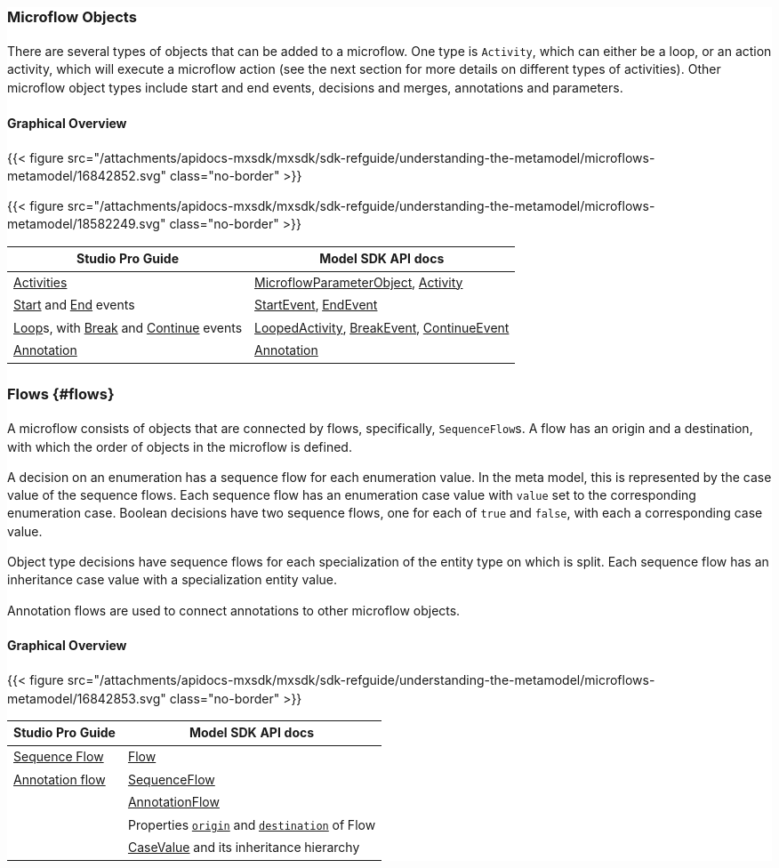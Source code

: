 ### Microflow Objects

There are several types of objects that can be added to a microflow. One type is `Activity`, which can either be a loop, or an action activity, which will execute a microflow action (see the next section for more details on different types of activities). Other microflow object types include start and end events, decisions and merges, annotations and parameters.

#### Graphical Overview

{{< figure src="/attachments/apidocs-mxsdk/mxsdk/sdk-refguide/understanding-the-metamodel/microflows-metamodel/16842852.svg" class="no-border" >}}

{{< figure src="/attachments/apidocs-mxsdk/mxsdk/sdk-refguide/understanding-the-metamodel/microflows-metamodel/18582249.svg" class="no-border" >}}

Studio Pro Guide | Model SDK API docs
--- | --- |
[Activities](/refguide/activities/) | [MicroflowParameterObject](https://apidocs.rnd.mendix.com/modelsdk/latest/classes/microflows.microflowparameterobject.html), [Activity](https://apidocs.rnd.mendix.com/modelsdk/latest/classes/microflows.activity.html)
[Start](/refguide/start-event/) and [End](/refguide/end-event/) events | [StartEvent](https://apidocs.rnd.mendix.com/modelsdk/latest/classes/microflows.startevent.html), [EndEvent](https://apidocs.rnd.mendix.com/modelsdk/latest/classes/microflows.endevent.html)
[Loop](/refguide/loop/)s, with [Break](/refguide/break-event/) and [Continue](/refguide/continue-event/) events | [LoopedActivity](https://apidocs.rnd.mendix.com/modelsdk/latest/classes/microflows.loopedactivity.html), [BreakEvent](https://apidocs.rnd.mendix.com/modelsdk/latest/classes/microflows.breakevent.html), [ContinueEvent](https://apidocs.rnd.mendix.com/modelsdk/latest/classes/microflows.continueevent.html)
[Annotation](/refguide/annotation/) | [Annotation](https://apidocs.rnd.mendix.com/modelsdk/latest/classes/microflows.annotation.html)

### Flows {#flows}

A microflow consists of objects that are connected by flows, specifically, `SequenceFlow`s. A flow has an origin and a destination, with which the order of objects in the microflow is defined.

A decision on an enumeration has a sequence flow for each enumeration value. In the meta model, this is represented by the case value of the sequence flows. Each sequence flow has an enumeration case value with `value` set to the corresponding enumeration case. Boolean decisions have two sequence flows, one for each of `true` and `false`, with each a corresponding case value.

Object type decisions have sequence flows for each specialization of the entity type on which is split. Each sequence flow has an inheritance case value with a specialization entity value.

Annotation flows are used to connect annotations to other microflow objects.

#### Graphical Overview

{{< figure src="/attachments/apidocs-mxsdk/mxsdk/sdk-refguide/understanding-the-metamodel/microflows-metamodel/16842853.svg" class="no-border" >}}

| Studio Pro Guide | Model SDK API docs |
| --- | ---  |
| [Sequence Flow](/refguide/sequence-flow/) | [Flow](https://apidocs.rnd.mendix.com/modelsdk/latest/classes/microflows.flow.html) |
| [Annotation flow](/refguide/annotation/#annotation-flow) | [SequenceFlow](https://apidocs.rnd.mendix.com/modelsdk/latest/classes/microflows.sequenceflow.html) |
| |[AnnotationFlow](https://apidocs.rnd.mendix.com/modelsdk/latest/classes/microflows.annotationflow.html) |
| |Properties [`origin`](https://apidocs.rnd.mendix.com/modelsdk/latest/classes/microflows.flow.html#origin) and [`destination`](https://apidocs.rnd.mendix.com/modelsdk/latest/classes/microflows.flow.html#destination) of Flow |
| |[CaseValue](https://apidocs.rnd.mendix.com/modelsdk/latest/classes/microflows.casevalue.html) and its inheritance hierarchy |
